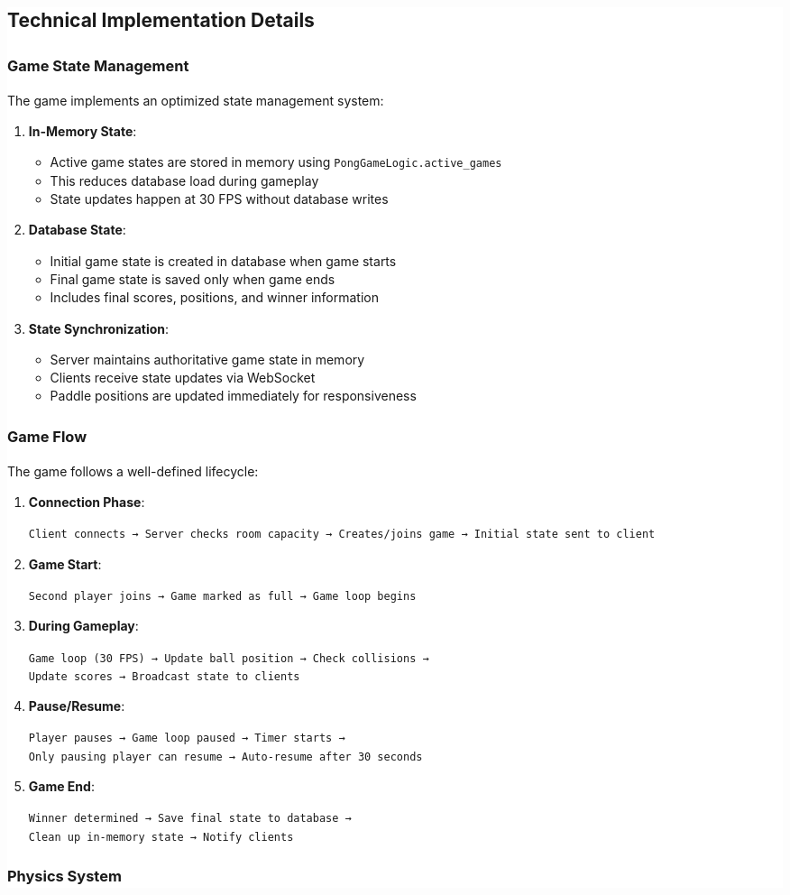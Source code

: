 ## Technical Implementation Details

### Game State Management

The game implements an optimized state management system:

1. **In-Memory State**:
   - Active game states are stored in memory using `PongGameLogic.active_games`
   - This reduces database load during gameplay
   - State updates happen at 30 FPS without database writes

2. **Database State**:
   - Initial game state is created in database when game starts
   - Final game state is saved only when game ends
   - Includes final scores, positions, and winner information

3. **State Synchronization**:
   - Server maintains authoritative game state in memory
   - Clients receive state updates via WebSocket
   - Paddle positions are updated immediately for responsiveness

### Game Flow

The game follows a well-defined lifecycle:

1. **Connection Phase**:
   ```
   Client connects → Server checks room capacity → Creates/joins game → Initial state sent to client
   ```

2. **Game Start**:
   ```
   Second player joins → Game marked as full → Game loop begins
   ```

3. **During Gameplay**:
   ```
   Game loop (30 FPS) → Update ball position → Check collisions → 
   Update scores → Broadcast state to clients
   ```

4. **Pause/Resume**:
   ```
   Player pauses → Game loop paused → Timer starts → 
   Only pausing player can resume → Auto-resume after 30 seconds
   ```

5. **Game End**:
   ```
   Winner determined → Save final state to database → 
   Clean up in-memory state → Notify clients
   ```

### Physics System
